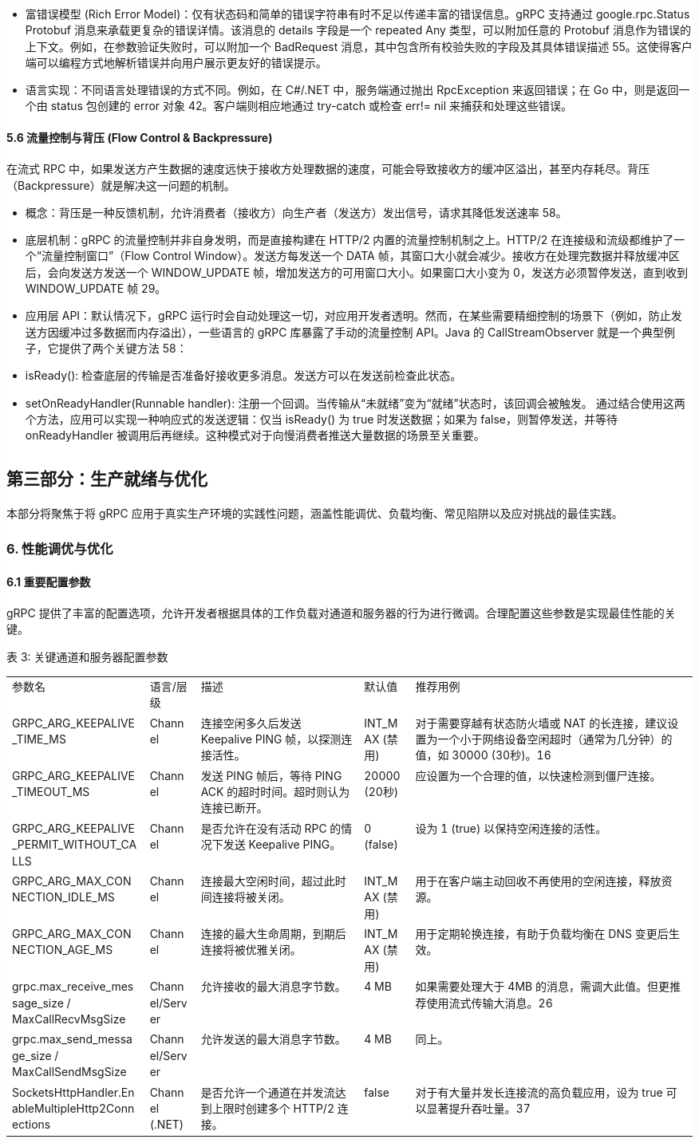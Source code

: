 - 富错误模型 (Rich Error Model)：仅有状态码和简单的错误字符串有时不足以传递丰富的错误信息。gRPC 支持通过 google.rpc.Status Protobuf 消息来承载更复杂的错误详情。该消息的 details 字段是一个 repeated Any 类型，可以附加任意的 Protobuf 消息作为错误的上下文。例如，在参数验证失败时，可以附加一个 BadRequest 消息，其中包含所有校验失败的字段及其具体错误描述 55。这使得客户端可以编程方式地解析错误并向用户展示更友好的错误提示。

- 语言实现：不同语言处理错误的方式不同。例如，在 C#/.NET 中，服务端通过抛出 RpcException 来返回错误；在 Go 中，则是返回一个由 status 包创建的 error 对象 42。客户端则相应地通过
    try-catch 或检查 err!= nil 来捕获和处理这些错误。

#### 5.6 流量控制与背压 (Flow Control & Backpressure)

在流式 RPC 中，如果发送方产生数据的速度远快于接收方处理数据的速度，可能会导致接收方的缓冲区溢出，甚至内存耗尽。背压（Backpressure）就是解决这一问题的机制。

- 概念：背压是一种反馈机制，允许消费者（接收方）向生产者（发送方）发出信号，请求其降低发送速率 58。

- 底层机制：gRPC 的流量控制并非自身发明，而是直接构建在 HTTP/2 内置的流量控制机制之上。HTTP/2 在连接级和流级都维护了一个“流量控制窗口”（Flow Control Window）。发送方每发送一个 DATA 帧，其窗口大小就会减少。接收方在处理完数据并释放缓冲区后，会向发送方发送一个 WINDOW_UPDATE 帧，增加发送方的可用窗口大小。如果窗口大小变为 0，发送方必须暂停发送，直到收到 WINDOW_UPDATE 帧 29。

- 应用层 API：默认情况下，gRPC 运行时会自动处理这一切，对应用开发者透明。然而，在某些需要精细控制的场景下（例如，防止发送方因缓冲过多数据而内存溢出），一些语言的 gRPC 库暴露了手动的流量控制 API。Java 的 CallStreamObserver 就是一个典型例子，它提供了两个关键方法 58：

- isReady(): 检查底层的传输是否准备好接收更多消息。发送方可以在发送前检查此状态。

- setOnReadyHandler(Runnable handler): 注册一个回调。当传输从“未就绪”变为“就绪”状态时，该回调会被触发。
    通过结合使用这两个方法，应用可以实现一种响应式的发送逻辑：仅当 isReady() 为 true 时发送数据；如果为 false，则暂停发送，并等待 onReadyHandler 被调用后再继续。这种模式对于向慢消费者推送大量数据的场景至关重要。

## 第三部分：生产就绪与优化

本部分将聚焦于将 gRPC 应用于真实生产环境的实践性问题，涵盖性能调优、负载均衡、常见陷阱以及应对挑战的最佳实践。

### 6. 性能调优与优化

#### 6.1 重要配置参数

gRPC 提供了丰富的配置选项，允许开发者根据具体的工作负载对通道和服务器的行为进行微调。合理配置这些参数是实现最佳性能的关键。

表 3: 关键通道和服务器配置参数

|   |   |   |   |   |
|---|---|---|---|---|
|参数名|语言/层级|描述|默认值|推荐用例|
|GRPC_ARG_KEEPALIVE_TIME_MS|Channel|连接空闲多久后发送 Keepalive PING 帧，以探测连接活性。|INT_MAX (禁用)|对于需要穿越有状态防火墙或 NAT 的长连接，建议设置为一个小于网络设备空闲超时（通常为几分钟）的值，如 30000 (30秒)。16|
|GRPC_ARG_KEEPALIVE_TIMEOUT_MS|Channel|发送 PING 帧后，等待 PING ACK 的超时时间。超时则认为连接已断开。|20000 (20秒)|应设置为一个合理的值，以快速检测到僵尸连接。|
|GRPC_ARG_KEEPALIVE_PERMIT_WITHOUT_CALLS|Channel|是否允许在没有活动 RPC 的情况下发送 Keepalive PING。|0 (false)|设为 1 (true) 以保持空闲连接的活性。|
|GRPC_ARG_MAX_CONNECTION_IDLE_MS|Channel|连接最大空闲时间，超过此时间连接将被关闭。|INT_MAX (禁用)|用于在客户端主动回收不再使用的空闲连接，释放资源。|
|GRPC_ARG_MAX_CONNECTION_AGE_MS|Channel|连接的最大生命周期，到期后连接将被优雅关闭。|INT_MAX (禁用)|用于定期轮换连接，有助于负载均衡在 DNS 变更后生效。|
|grpc.max_receive_message_size / MaxCallRecvMsgSize|Channel/Server|允许接收的最大消息字节数。|4 MB|如果需要处理大于 4MB 的消息，需调大此值。但更推荐使用流式传输大消息。26|
|grpc.max_send_message_size / MaxCallSendMsgSize|Channel/Server|允许发送的最大消息字节数。|4 MB|同上。|
|SocketsHttpHandler.EnableMultipleHttp2Connections|Channel (.NET)|是否允许一个通道在并发流达到上限时创建多个 HTTP/2 连接。|false|对于有大量并发长连接流的高负载应用，设为 true 可以显著提升吞吐量。37|
